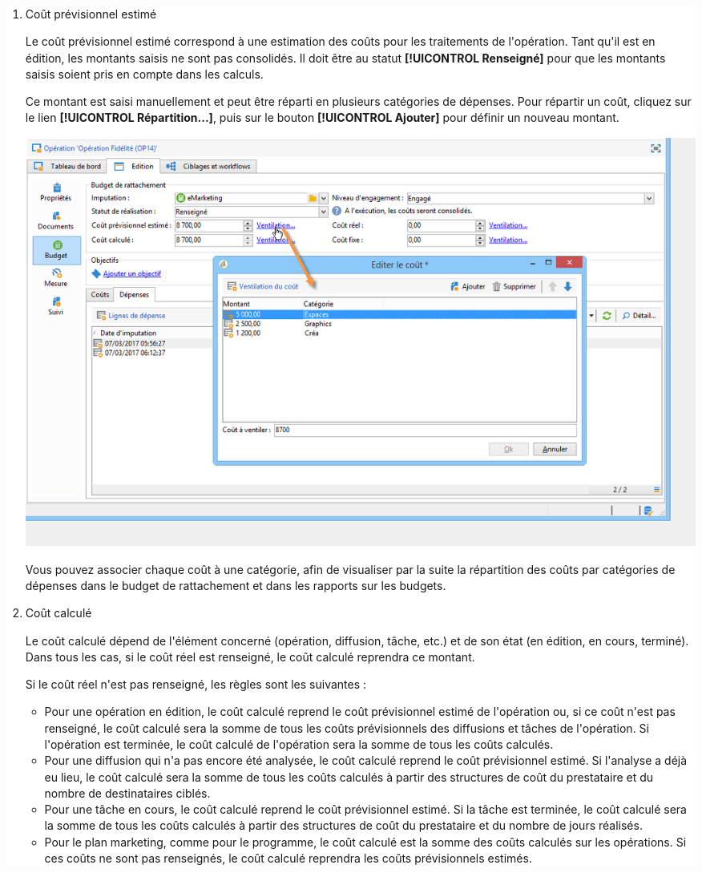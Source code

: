 1. Coût prévisionnel estimé

   Le coût prévisionnel estimé correspond à une estimation des coûts pour les traitements de l&#39;opération. Tant qu&#39;il est en édition, les montants saisis ne sont pas consolidés. Il doit être au statut **[!UICONTROL Renseigné]** pour que les montants saisis soient pris en compte dans les calculs.

   Ce montant est saisi manuellement et peut être réparti en plusieurs catégories de dépenses. Pour répartir un coût, cliquez sur le lien **[!UICONTROL Répartition...]**, puis sur le bouton **[!UICONTROL Ajouter]** pour définir un nouveau montant.

   ![](assets/s_user_edit_budget_tab_ventil.png)

   Vous pouvez associer chaque coût à une catégorie, afin de visualiser par la suite la répartition des coûts par catégories de dépenses dans le budget de rattachement et dans les rapports sur les budgets.

1. Coût calculé

   Le coût calculé dépend de l&#39;élément concerné (opération, diffusion, tâche, etc.) et de son état (en édition, en cours, terminé). Dans tous les cas, si le coût réel est renseigné, le coût calculé reprendra ce montant.

   Si le coût réel n&#39;est pas renseigné, les règles sont les suivantes :

   * Pour une opération en édition, le coût calculé reprend le coût prévisionnel estimé de l&#39;opération ou, si ce coût n&#39;est pas renseigné, le coût calculé sera la somme de tous les coûts prévisionnels des diffusions et tâches de l&#39;opération. Si l&#39;opération est terminée, le coût calculé de l&#39;opération sera la somme de tous les coûts calculés.
   * Pour une diffusion qui n&#39;a pas encore été analysée, le coût calculé reprend le coût prévisionnel estimé. Si l&#39;analyse a déjà eu lieu, le coût calculé sera la somme de tous les coûts calculés à partir des structures de coût du prestataire et du nombre de destinataires ciblés.
   * Pour une tâche en cours, le coût calculé reprend le coût prévisionnel estimé. Si la tâche est terminée, le coût calculé sera la somme de tous les coûts calculés à partir des structures de coût du prestataire et du nombre de jours réalisés.
   * Pour le plan marketing, comme pour le programme, le coût calculé est la somme des coûts calculés sur les opérations. Si ces coûts ne sont pas renseignés, le coût calculé reprendra les coûts prévisionnels estimés.
